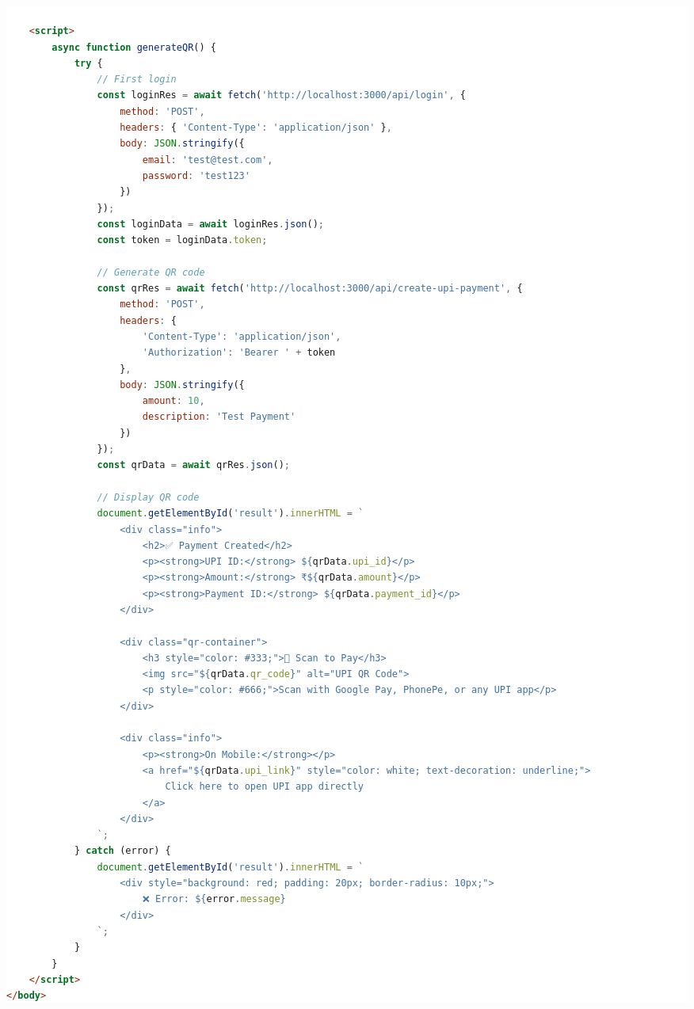 ```html
    
    <script>
        async function generateQR() {
            try {
                // First login
                const loginRes = await fetch('http://localhost:3000/api/login', {
                    method: 'POST',
                    headers: { 'Content-Type': 'application/json' },
                    body: JSON.stringify({
                        email: 'test@test.com',
                        password: 'test123'
                    })
                });
                const loginData = await loginRes.json();
                const token = loginData.token;
                
                // Generate QR code
                const qrRes = await fetch('http://localhost:3000/api/create-upi-payment', {
                    method: 'POST',
                    headers: {
                        'Content-Type': 'application/json',
                        'Authorization': 'Bearer ' + token
                    },
                    body: JSON.stringify({
                        amount: 10,
                        description: 'Test Payment'
                    })
                });
                const qrData = await qrRes.json();
                
                // Display QR code
                document.getElementById('result').innerHTML = `
                    <div class="info">
                        <h2>✅ Payment Created</h2>
                        <p><strong>UPI ID:</strong> ${qrData.upi_id}</p>
                        <p><strong>Amount:</strong> ₹${qrData.amount}</p>
                        <p><strong>Payment ID:</strong> ${qrData.payment_id}</p>
                    </div>
                    
                    <div class="qr-container">
                        <h3 style="color: #333;">📱 Scan to Pay</h3>
                        <img src="${qrData.qr_code}" alt="UPI QR Code">
                        <p style="color: #666;">Scan with Google Pay, PhonePe, or any UPI app</p>
                    </div>
                    
                    <div class="info">
                        <p><strong>On Mobile:</strong></p>
                        <a href="${qrData.upi_link}" style="color: white; text-decoration: underline;">
                            Click here to open UPI app directly
                        </a>
                    </div>
                `;
            } catch (error) {
                document.getElementById('result').innerHTML = `
                    <div style="background: red; padding: 20px; border-radius: 10px;">
                        ❌ Error: ${error.message}
                    </div>
                `;
            }
        }
    </script>
</body>
```